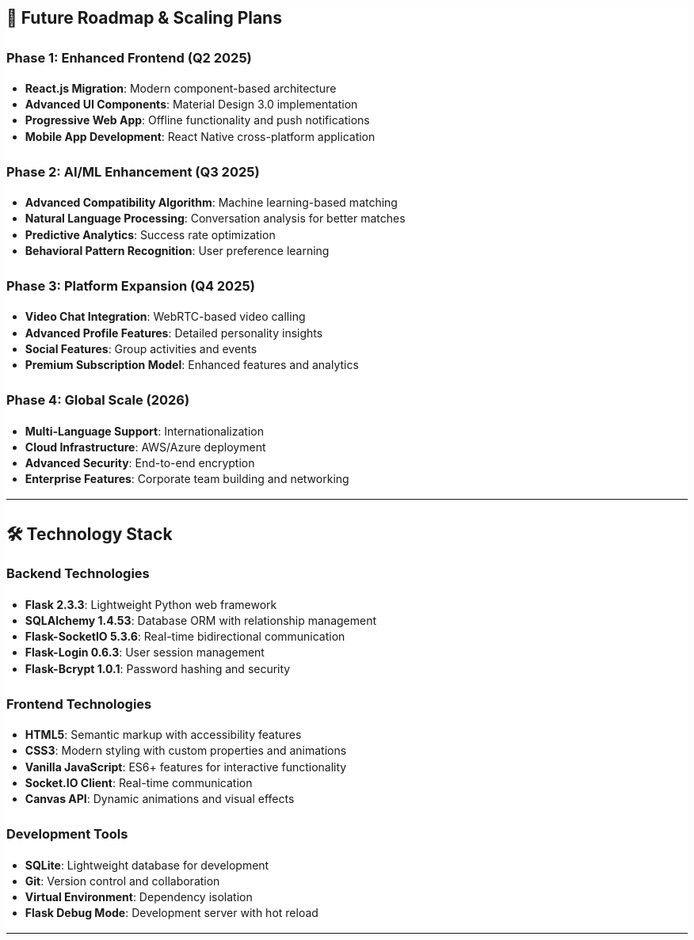 ## 🔮 Future Roadmap & Scaling Plans

### **Phase 1: Enhanced Frontend (Q2 2025)**
- **React.js Migration**: Modern component-based architecture
- **Advanced UI Components**: Material Design 3.0 implementation
- **Progressive Web App**: Offline functionality and push notifications
- **Mobile App Development**: React Native cross-platform application

### **Phase 2: AI/ML Enhancement (Q3 2025)**
- **Advanced Compatibility Algorithm**: Machine learning-based matching
- **Natural Language Processing**: Conversation analysis for better matches
- **Predictive Analytics**: Success rate optimization
- **Behavioral Pattern Recognition**: User preference learning

### **Phase 3: Platform Expansion (Q4 2025)**
- **Video Chat Integration**: WebRTC-based video calling
- **Advanced Profile Features**: Detailed personality insights
- **Social Features**: Group activities and events
- **Premium Subscription Model**: Enhanced features and analytics

### **Phase 4: Global Scale (2026)**
- **Multi-Language Support**: Internationalization
- **Cloud Infrastructure**: AWS/Azure deployment
- **Advanced Security**: End-to-end encryption
- **Enterprise Features**: Corporate team building and networking

---

## 🛠️ Technology Stack

### **Backend Technologies**
- **Flask 2.3.3**: Lightweight Python web framework
- **SQLAlchemy 1.4.53**: Database ORM with relationship management
- **Flask-SocketIO 5.3.6**: Real-time bidirectional communication
- **Flask-Login 0.6.3**: User session management
- **Flask-Bcrypt 1.0.1**: Password hashing and security

### **Frontend Technologies**
- **HTML5**: Semantic markup with accessibility features
- **CSS3**: Modern styling with custom properties and animations
- **Vanilla JavaScript**: ES6+ features for interactive functionality
- **Socket.IO Client**: Real-time communication
- **Canvas API**: Dynamic animations and visual effects

### **Development Tools**
- **SQLite**: Lightweight database for development
- **Git**: Version control and collaboration
- **Virtual Environment**: Dependency isolation
- **Flask Debug Mode**: Development server with hot reload

---